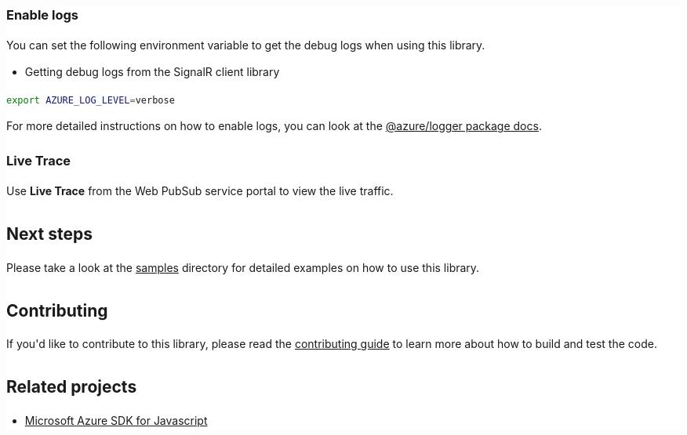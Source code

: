 ### Enable logs

You can set the following environment variable to get the debug logs when using this library.

- Getting debug logs from the SignalR client library

```bash
export AZURE_LOG_LEVEL=verbose
```

For more detailed instructions on how to enable logs, you can look at the [@azure/logger package docs](https://github.com/Azure/azure-sdk-for-js/tree/main/sdk/core/logger).

### Live Trace

Use **Live Trace** from the Web PubSub service portal to view the live traffic.

## Next steps

Please take a look at the
[samples][samples_ref]
directory for detailed examples on how to use this library.

## Contributing

If you'd like to contribute to this library, please read the [contributing guide](https://github.com/Azure/azure-sdk-for-js/blob/main/CONTRIBUTING.md) to learn more about how to build and test the code.

## Related projects

- [Microsoft Azure SDK for Javascript](https://github.com/Azure/azure-sdk-for-js)

[azure_sub]: https://azure.microsoft.com/free/
[samples_ref]: https://github.com/Azure/azure-webpubsub/tree/main/samples/javascript/

